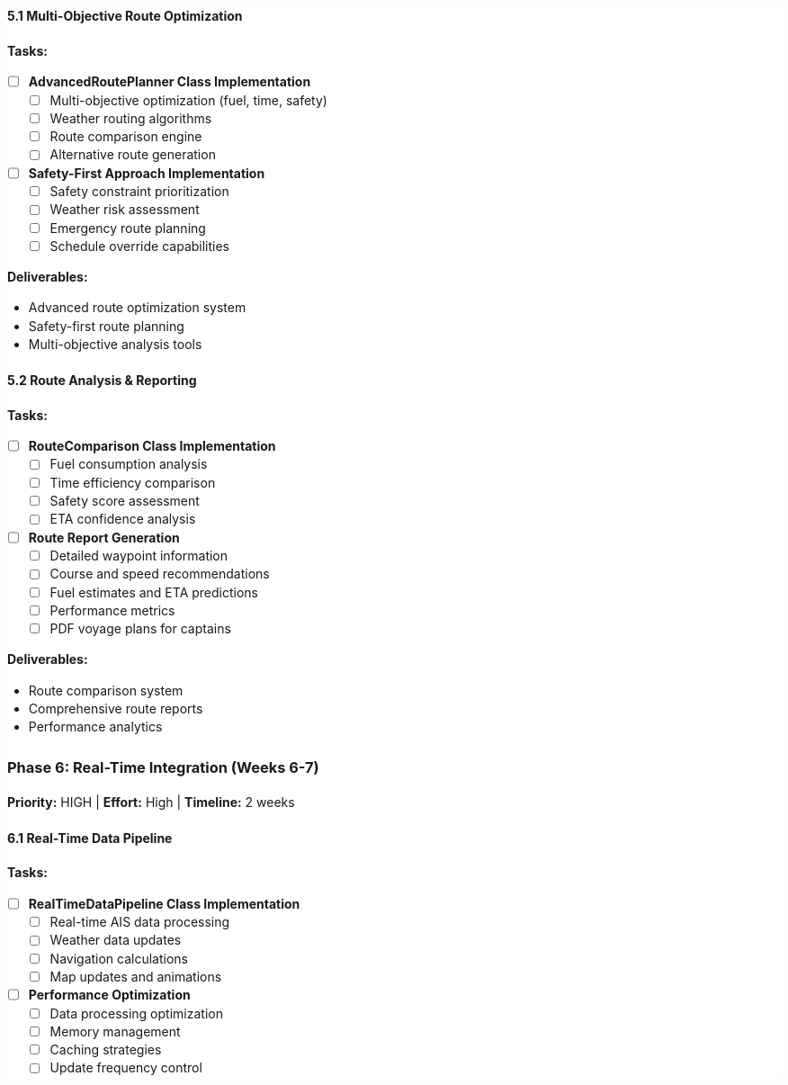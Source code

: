 #### 5.1 Multi-Objective Route Optimization
**Tasks:**
- [ ] **AdvancedRoutePlanner Class Implementation**
  - [ ] Multi-objective optimization (fuel, time, safety)
  - [ ] Weather routing algorithms
  - [ ] Route comparison engine
  - [ ] Alternative route generation

- [ ] **Safety-First Approach Implementation**
  - [ ] Safety constraint prioritization
  - [ ] Weather risk assessment
  - [ ] Emergency route planning
  - [ ] Schedule override capabilities

**Deliverables:**
- Advanced route optimization system
- Safety-first route planning
- Multi-objective analysis tools

#### 5.2 Route Analysis & Reporting
**Tasks:**
- [ ] **RouteComparison Class Implementation**
  - [ ] Fuel consumption analysis
  - [ ] Time efficiency comparison
  - [ ] Safety score assessment
  - [ ] ETA confidence analysis

- [ ] **Route Report Generation**
  - [ ] Detailed waypoint information
  - [ ] Course and speed recommendations
  - [ ] Fuel estimates and ETA predictions
  - [ ] Performance metrics
  - [ ] PDF voyage plans for captains

**Deliverables:**
- Route comparison system
- Comprehensive route reports
- Performance analytics

### Phase 6: Real-Time Integration (Weeks 6-7)
**Priority:** HIGH | **Effort:** High | **Timeline:** 2 weeks

#### 6.1 Real-Time Data Pipeline
**Tasks:**
- [ ] **RealTimeDataPipeline Class Implementation**
  - [ ] Real-time AIS data processing
  - [ ] Weather data updates
  - [ ] Navigation calculations
  - [ ] Map updates and animations

- [ ] **Performance Optimization**
  - [ ] Data processing optimization
  - [ ] Memory management
  - [ ] Caching strategies
  - [ ] Update frequency control
